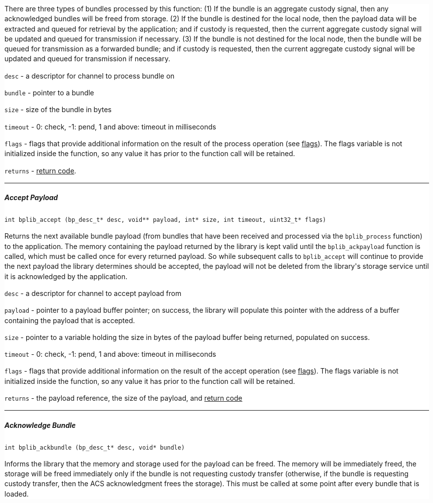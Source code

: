 There are three types of bundles processed by this function:
(1) If the bundle is an aggregate custody signal, then any acknowledged bundles will be freed from storage.
(2) If the bundle is destined for the local node, then the payload data will be extracted and queued for retrieval by the application; and if custody is requested, then the current aggregate custody signal will be updated and queued for transmission if necessary.
(3) If the bundle is not destined for the local node, then the bundle will be queued for transmission as a forwarded bundle; and if custody is requested, then the current aggregate custody signal will be updated and queued for transmission if necessary.

`desc` - a descriptor for channel to process bundle on

`bundle` - pointer to a bundle

`size` - size of the bundle in bytes

`timeout` - 0: check, -1: pend, 1 and above: timeout in milliseconds

`flags` - flags that provide additional information on the result of the process operation (see [flags](#6-3-flag-definitions)). The flags variable is not initialized inside the function, so any value it has prior to the function call will be retained.

`returns` - [return code](#4-2-return-codes).

----------------------------------------------------------------------
##### Accept Payload

`int bplib_accept (bp_desc_t* desc, void** payload, int* size, int timeout, uint32_t* flags)`

Returns the next available bundle payload (from bundles that have been received and processed via the `bplib_process` function) to the application. The memory containing the payload returned by the library is kept valid until the `bplib_ackpayload` function is called, which must be called once for every returned payload.  So while subsequent calls to `bplib_accept` will continue to provide the next payload the library determines should be accepted, the payload will not be deleted from the library's storage service until it is acknowledged by the application.

`desc` - a descriptor for channel to accept payload from

`payload` - pointer to a payload buffer pointer; on success, the library will populate this pointer with the address of a buffer containing the payload that is accepted.

`size` - pointer to a variable holding the size in bytes of the payload buffer being returned, populated on success.

`timeout` - 0: check, -1: pend, 1 and above: timeout in milliseconds

`flags` - flags that provide additional information on the result of the accept operation (see [flags](#6-3-flag-definitions)). The flags variable is not initialized inside the function, so any value it has prior to the function call will be retained.

`returns` - the payload reference, the size of the payload, and [return code](#4-2-return-codes)

----------------------------------------------------------------------
##### Acknowledge Bundle

`int bplib_ackbundle (bp_desc_t* desc, void* bundle)`

Informs the library that the memory and storage used for the payload can be freed.  The memory will be immediately freed, the storage will be freed immediately only if the bundle is not requesting custody transfer (otherwise, if the bundle is requesting custody transfer, then the ACS acknowledgment frees the storage).  This must be called at some point after every bundle that is loaded.
